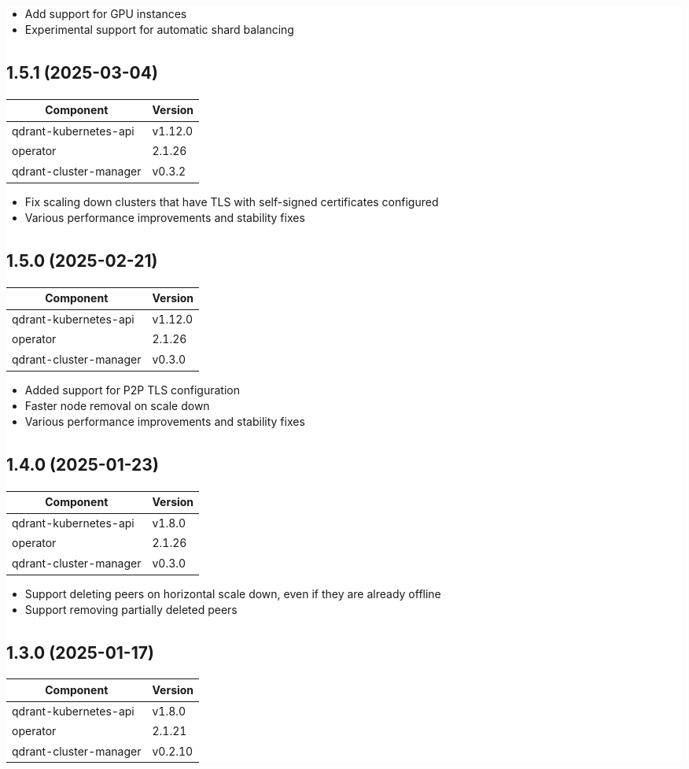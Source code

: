 - Add support for GPU instances
- Experimental support for automatic shard balancing

## 1.5.1 (2025-03-04)

| Component              | Version |
| ---------------------- | ------- |
| qdrant-kubernetes-api  | v1.12.0 |
| operator               | 2.1.26  |
| qdrant-cluster-manager | v0.3.2  |

- Fix scaling down clusters that have TLS with self-signed certificates configured
- Various performance improvements and stability fixes

## 1.5.0 (2025-02-21)

| Component              | Version |
| ---------------------- | ------- |
| qdrant-kubernetes-api  | v1.12.0 |
| operator               | 2.1.26  |
| qdrant-cluster-manager | v0.3.0  |

- Added support for P2P TLS configuration
- Faster node removal on scale down
- Various performance improvements and stability fixes

## 1.4.0 (2025-01-23)

| Component              | Version |
| ---------------------- | ------- |
| qdrant-kubernetes-api  | v1.8.0  |
| operator               | 2.1.26  |
| qdrant-cluster-manager | v0.3.0  |

- Support deleting peers on horizontal scale down, even if they are already offline
- Support removing partially deleted peers

## 1.3.0 (2025-01-17)

| Component              | Version |
| ---------------------- | ------- |
| qdrant-kubernetes-api  | v1.8.0  |
| operator               | 2.1.21  |
| qdrant-cluster-manager | v0.2.10 |
